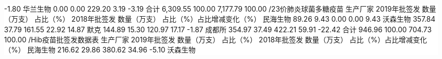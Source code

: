 -1.80
华兰生物
0.00
0.00
229.20
3.19
-3.19
合计
6,309.55
100.00
7,177.79
100.00
/23价肺炎球菌多糖疫苗
生产厂家
2019年批签发
数量（万支）
占比（%）
2018年批签发
数量（万支）
占比（%）占比增减变化（%）
民海生物
89.26
9.43
0.00
0.00
9.43
沃森生物
357.84
37.79
161.55
22.92
14.87
默克
144.89
15.30
120.97
17.17
-1.87
成都所
354.97
37.49
422.21
59.91
-22.42
合计
946.96
100.00
704.73
100.00
/Hib疫苗批签发数据表
生产厂家
2019年批签发
数量（万支）
占比（%）
2018年批签发
数量（万支）
占比（%）占比增减变化（%）
民海生物
216.62
29.86
380.62
34.96
-5.10
沃森生物